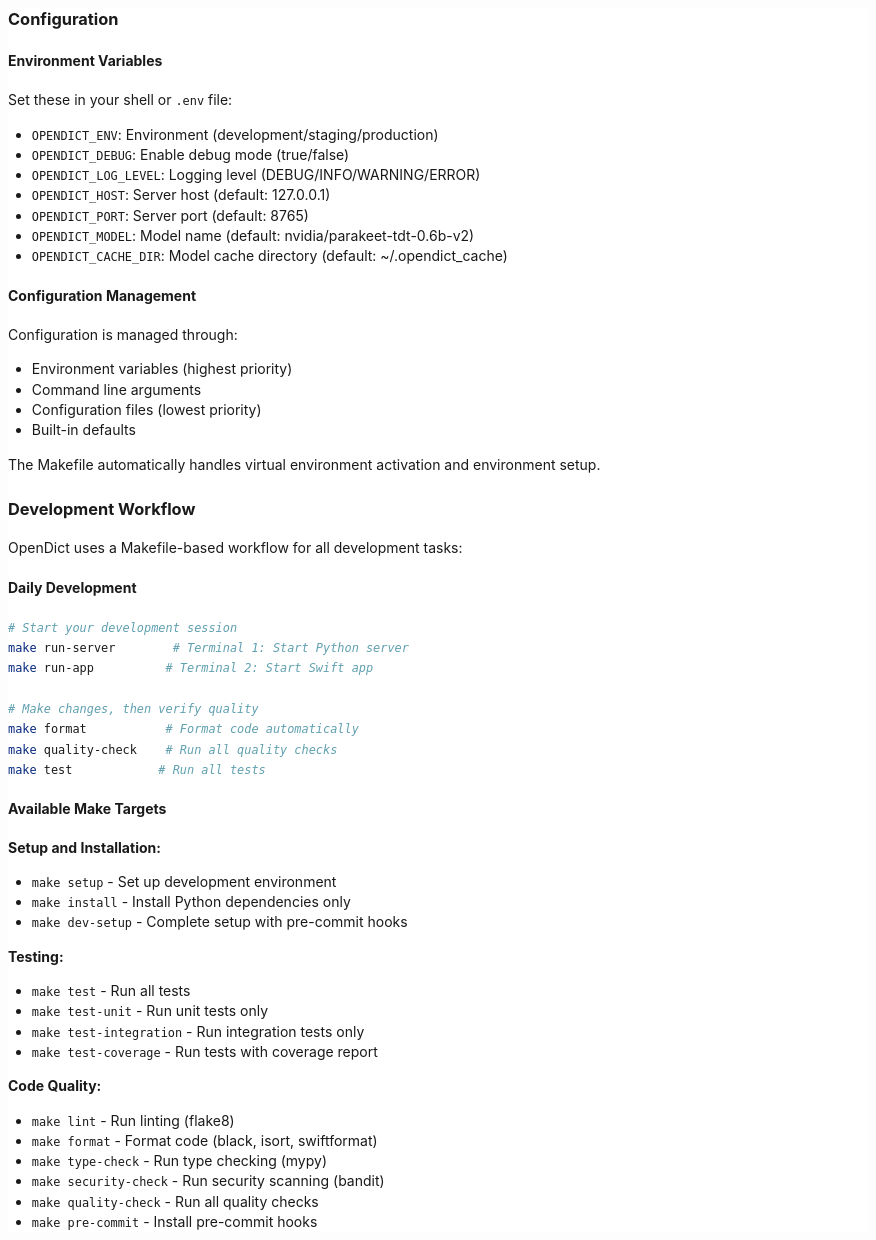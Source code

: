 ### Configuration

#### Environment Variables

Set these in your shell or `.env` file:

- `OPENDICT_ENV`: Environment (development/staging/production)
- `OPENDICT_DEBUG`: Enable debug mode (true/false)
- `OPENDICT_LOG_LEVEL`: Logging level (DEBUG/INFO/WARNING/ERROR)
- `OPENDICT_HOST`: Server host (default: 127.0.0.1)
- `OPENDICT_PORT`: Server port (default: 8765)
- `OPENDICT_MODEL`: Model name (default: nvidia/parakeet-tdt-0.6b-v2)
- `OPENDICT_CACHE_DIR`: Model cache directory (default: ~/.opendict_cache)

#### Configuration Management

Configuration is managed through:
- Environment variables (highest priority)
- Command line arguments
- Configuration files (lowest priority)
- Built-in defaults

The Makefile automatically handles virtual environment activation and environment setup.

### Development Workflow

OpenDict uses a Makefile-based workflow for all development tasks:

#### Daily Development

```bash
# Start your development session
make run-server        # Terminal 1: Start Python server
make run-app          # Terminal 2: Start Swift app

# Make changes, then verify quality
make format           # Format code automatically
make quality-check    # Run all quality checks
make test            # Run all tests
```

#### Available Make Targets

**Setup and Installation:**
- `make setup` - Set up development environment
- `make install` - Install Python dependencies only
- `make dev-setup` - Complete setup with pre-commit hooks

**Testing:**
- `make test` - Run all tests
- `make test-unit` - Run unit tests only
- `make test-integration` - Run integration tests only
- `make test-coverage` - Run tests with coverage report

**Code Quality:**
- `make lint` - Run linting (flake8)
- `make format` - Format code (black, isort, swiftformat)
- `make type-check` - Run type checking (mypy)
- `make security-check` - Run security scanning (bandit)
- `make quality-check` - Run all quality checks
- `make pre-commit` - Install pre-commit hooks
